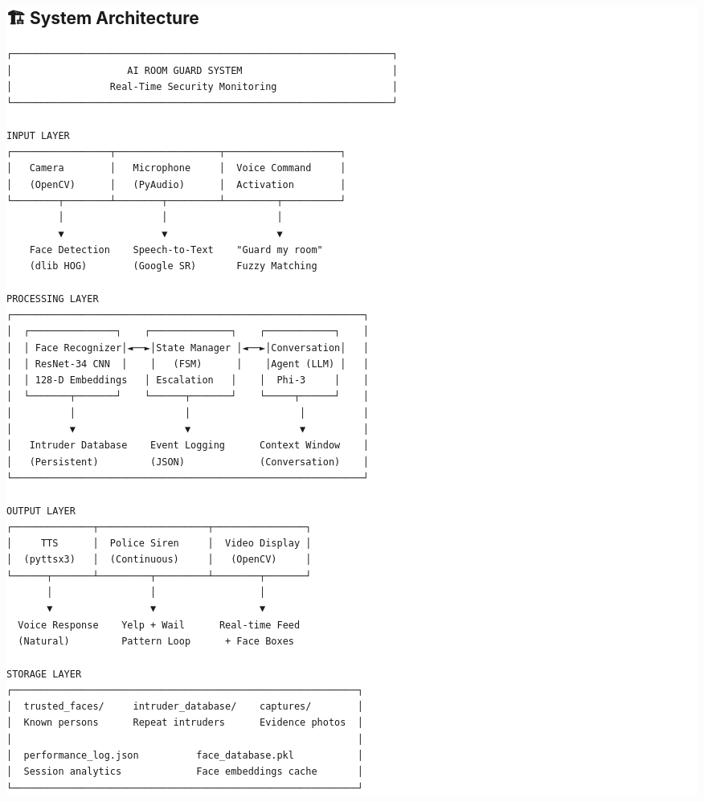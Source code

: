 
## 🏗️ System Architecture

```
┌──────────────────────────────────────────────────────────────────┐
│                    AI ROOM GUARD SYSTEM                          │
│                 Real-Time Security Monitoring                    │
└──────────────────────────────────────────────────────────────────┘

INPUT LAYER
┌─────────────────┬──────────────────┬────────────────────┐
│   Camera        │   Microphone     │  Voice Command     │
│   (OpenCV)      │   (PyAudio)      │  Activation        │
└────────┬────────┴────────┬─────────┴─────────┬──────────┘
         │                 │                   │
         ▼                 ▼                   ▼
    Face Detection    Speech-to-Text    "Guard my room"
    (dlib HOG)        (Google SR)       Fuzzy Matching

PROCESSING LAYER
┌─────────────────────────────────────────────────────────────┐
│  ┌───────────────┐    ┌──────────────┐    ┌────────────┐    │
│  │ Face Recognizer│◄──►│State Manager │◄──►│Conversation│   │
│  │ ResNet-34 CNN  │    │   (FSM)      │    │Agent (LLM) │   │
│  │ 128-D Embeddings   │ Escalation   │    │  Phi-3     │    │
│  └───────┬───────┘    └──────┬───────┘    └─────┬──────┘    │
│          │                   │                   │          │
│          ▼                   ▼                   ▼          │
│   Intruder Database    Event Logging      Context Window    │
│   (Persistent)         (JSON)             (Conversation)    │
└─────────────────────────────────────────────────────────────┘

OUTPUT LAYER
┌──────────────┬───────────────────┬────────────────┐
│     TTS      │  Police Siren     │  Video Display │
│  (pyttsx3)   │  (Continuous)     │   (OpenCV)     │
└──────┬───────┴─────────┬─────────┴────────┬───────┘
       │                 │                  │
       ▼                 ▼                  ▼
  Voice Response    Yelp + Wail      Real-time Feed
  (Natural)         Pattern Loop      + Face Boxes

STORAGE LAYER
┌────────────────────────────────────────────────────────────┐
│  trusted_faces/     intruder_database/    captures/        │
│  Known persons      Repeat intruders      Evidence photos  │
│                                                            │
│  performance_log.json          face_database.pkl           │
│  Session analytics             Face embeddings cache       │
└────────────────────────────────────────────────────────────┘
```
